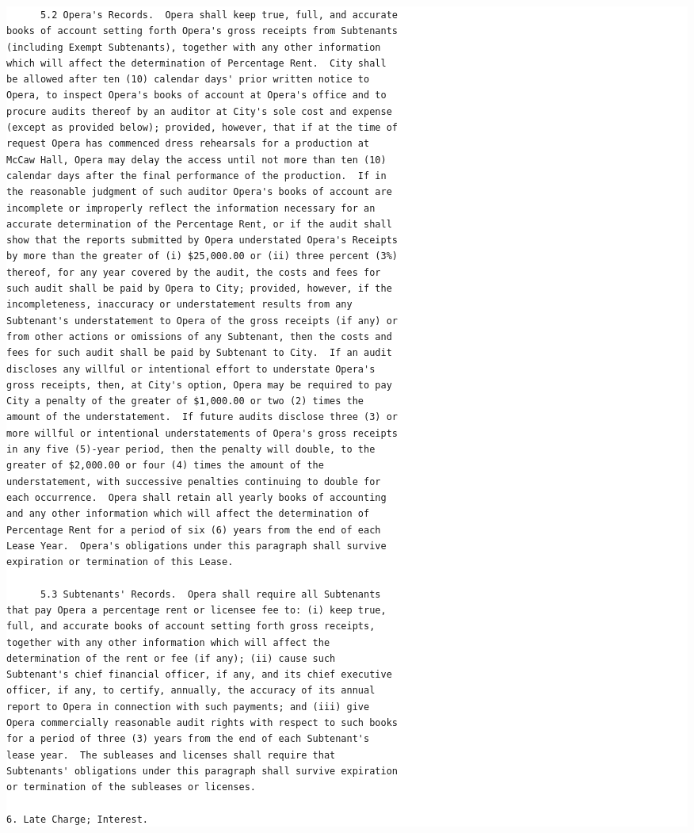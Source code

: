           5.2 Opera's Records.  Opera shall keep true, full, and accurate  
    books of account setting forth Opera's gross receipts from Subtenants  
    (including Exempt Subtenants), together with any other information  
    which will affect the determination of Percentage Rent.  City shall  
    be allowed after ten (10) calendar days' prior written notice to  
    Opera, to inspect Opera's books of account at Opera's office and to  
    procure audits thereof by an auditor at City's sole cost and expense  
    (except as provided below); provided, however, that if at the time of  
    request Opera has commenced dress rehearsals for a production at  
    McCaw Hall, Opera may delay the access until not more than ten (10)  
    calendar days after the final performance of the production.  If in  
    the reasonable judgment of such auditor Opera's books of account are  
    incomplete or improperly reflect the information necessary for an  
    accurate determination of the Percentage Rent, or if the audit shall  
    show that the reports submitted by Opera understated Opera's Receipts  
    by more than the greater of (i) $25,000.00 or (ii) three percent (3%)  
    thereof, for any year covered by the audit, the costs and fees for  
    such audit shall be paid by Opera to City; provided, however, if the  
    incompleteness, inaccuracy or understatement results from any  
    Subtenant's understatement to Opera of the gross receipts (if any) or  
    from other actions or omissions of any Subtenant, then the costs and  
    fees for such audit shall be paid by Subtenant to City.  If an audit  
    discloses any willful or intentional effort to understate Opera's  
    gross receipts, then, at City's option, Opera may be required to pay  
    City a penalty of the greater of $1,000.00 or two (2) times the  
    amount of the understatement.  If future audits disclose three (3) or  
    more willful or intentional understatements of Opera's gross receipts  
    in any five (5)-year period, then the penalty will double, to the  
    greater of $2,000.00 or four (4) times the amount of the  
    understatement, with successive penalties continuing to double for  
    each occurrence.  Opera shall retain all yearly books of accounting  
    and any other information which will affect the determination of  
    Percentage Rent for a period of six (6) years from the end of each  
    Lease Year.  Opera's obligations under this paragraph shall survive  
    expiration or termination of this Lease.  
  
          5.3 Subtenants' Records.  Opera shall require all Subtenants  
    that pay Opera a percentage rent or licensee fee to: (i) keep true,  
    full, and accurate books of account setting forth gross receipts,  
    together with any other information which will affect the  
    determination of the rent or fee (if any); (ii) cause such  
    Subtenant's chief financial officer, if any, and its chief executive  
    officer, if any, to certify, annually, the accuracy of its annual  
    report to Opera in connection with such payments; and (iii) give  
    Opera commercially reasonable audit rights with respect to such books  
    for a period of three (3) years from the end of each Subtenant's  
    lease year.  The subleases and licenses shall require that  
    Subtenants' obligations under this paragraph shall survive expiration  
    or termination of the subleases or licenses.  
  
    6. Late Charge; Interest.  
  